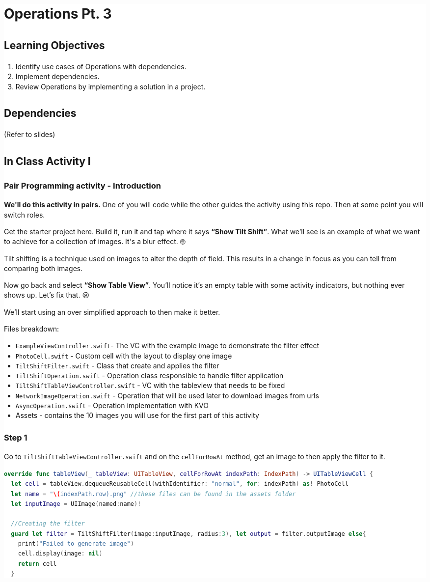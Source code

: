 # Operations Pt. 3



## Learning Objectives

1. Identify use cases of Operations with dependencies.
1. Implement dependencies.
1. Review Operations by implementing a solution in a project.


## Dependencies

(Refer to slides)

## In Class Activity I

### Pair Programming activity - Introduction


**We'll do this activity in pairs.** One of you will code while the other guides the activity using this repo. Then at some point you will switch roles.

Get the starter project [here](https://github.com/amelinagzz/operations-starter). Build it, run it and tap where it says  **“Show Tilt Shift”**.  What we’ll see is an example of what we want to achieve for a collection of images. It's a blur effect. 🤓

Tilt shifting is a technique used on images to alter the depth of field. This results in a change in focus as you can tell from comparing both images.

Now go back and select **“Show Table View”**. You’ll notice it’s an empty table with some activity indicators, but nothing ever shows up. Let’s fix that. 😦

We’ll start using an over simplified approach to then make it better.

Files breakdown:

- `ExampleViewController.swift`- The VC with the example image to demonstrate the filter effect
- `PhotoCell.swift` - Custom cell with the layout to display one image
- `TiltShiftFilter.swift` - Class that create and applies the filter
- `TiltShiftOperation.swift` - Operation class responsible to handle filter application
- `TiltShiftTableViewController.swift` - VC with the tableview that needs to be fixed
- `NetworkImageOperation.swift` - Operation that will be used later to download images from urls
- `AsyncOperation.swift` - Operation implementation with KVO
- Assets - contains the 10 images you will use for the first part of this activity

### Step 1

Go to `TiltShiftTableViewController.swift` and on the `cellForRowAt` method, get an image to then apply the filter to it.

```Swift
override func tableView(_ tableView: UITableView, cellForRowAt indexPath: IndexPath) -> UITableViewCell {
  let cell = tableView.dequeueReusableCell(withIdentifier: "normal", for: indexPath) as! PhotoCell
  let name = "\(indexPath.row).png" //these files can be found in the assets folder
  let inputImage = UIImage(named:name)!

  //Creating the filter
  guard let filter = TiltShiftFilter(image:inputImage, radius:3), let output = filter.outputImage else{
    print("Failed to generate image")
    cell.display(image: nil)
    return cell
  }

```